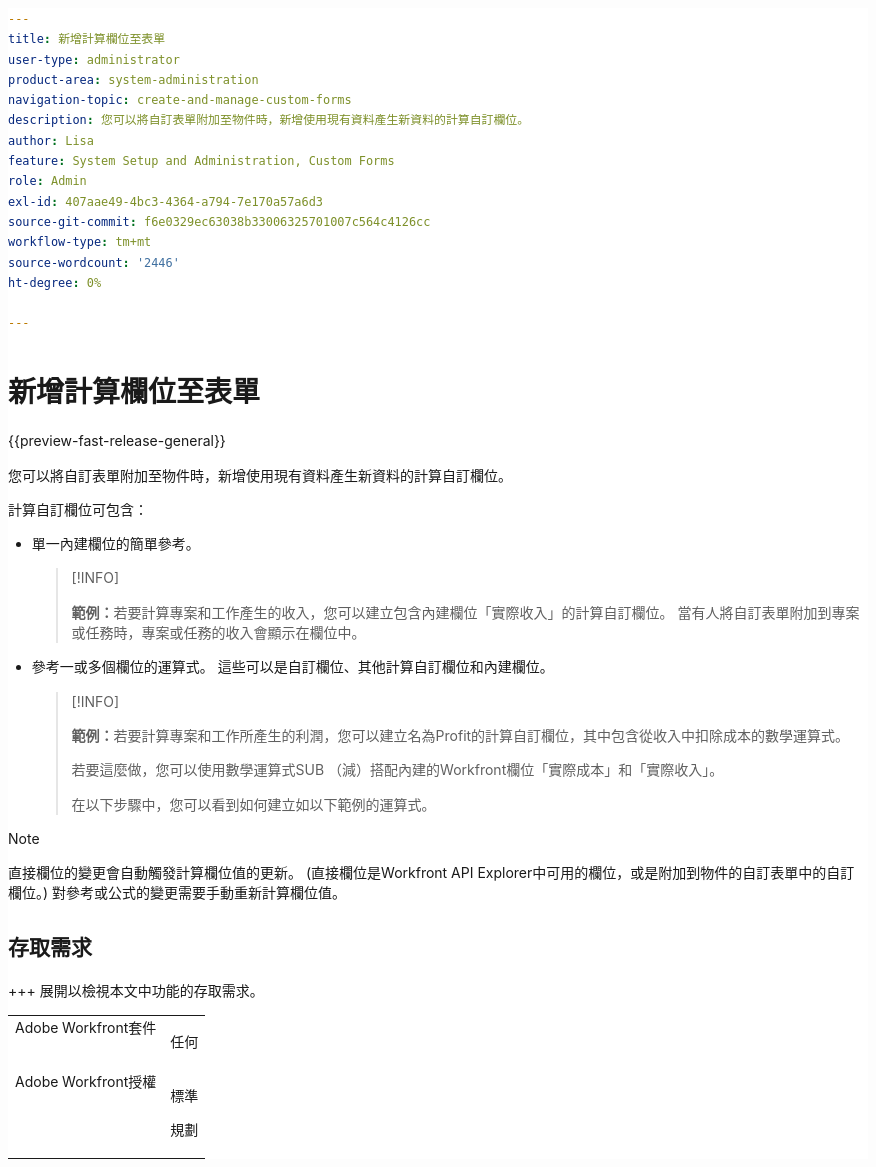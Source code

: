 ```yaml
---
title: 新增計算欄位至表單
user-type: administrator
product-area: system-administration
navigation-topic: create-and-manage-custom-forms
description: 您可以將自訂表單附加至物件時，新增使用現有資料產生新資料的計算自訂欄位。
author: Lisa
feature: System Setup and Administration, Custom Forms
role: Admin
exl-id: 407aae49-4bc3-4364-a794-7e170a57a6d3
source-git-commit: f6e0329ec63038b33006325701007c564c4126cc
workflow-type: tm+mt
source-wordcount: '2446'
ht-degree: 0%

---
```


# 新增計算欄位至表單

{{preview-fast-release-general}}



您可以將自訂表單附加至物件時，新增使用現有資料產生新資料的計算自訂欄位。

計算自訂欄位可包含：

* 單一內建欄位的簡單參考。

  >[!INFO]
  >
  >**範例：**&#x200B;若要計算專案和工作產生的收入，您可以建立包含內建欄位「實際收入」的計算自訂欄位。 當有人將自訂表單附加到專案或任務時，專案或任務的收入會顯示在欄位中。

* 參考一或多個欄位的運算式。 這些可以是自訂欄位、其他計算自訂欄位和內建欄位。

  >[!INFO]
  >
  >**範例：**&#x200B;若要計算專案和工作所產生的利潤，您可以建立名為Profit的計算自訂欄位，其中包含從收入中扣除成本的數學運算式。
  >
  >若要這麼做，您可以使用數學運算式SUB （減）搭配內建的Workfront欄位「實際成本」和「實際收入」。
  >
  >在以下步驟中，您可以看到如何建立如以下範例的運算式。

>[!NOTE]
>
>直接欄位的變更會自動觸發計算欄位值的更新。 (直接欄位是Workfront API Explorer中可用的欄位，或是附加到物件的自訂表單中的自訂欄位。) 對參考或公式的變更需要手動重新計算欄位值。

## 存取需求

+++ 展開以檢視本文中功能的存取需求。

<table style="table-layout:auto"> 
 <col> 
 <col> 
 <tbody> 
  <tr> 
   <td>Adobe Workfront套件</td> 
   <td><p>任何</p></td> 
  </tr> 
  <tr> 
   <td>Adobe Workfront授權</td> 
   <td><p>標準</p>
       <p>規劃</p></td>
  </tr> 